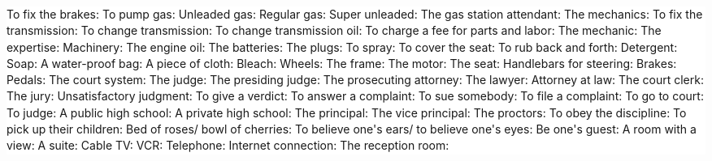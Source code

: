 To fix the brakes: 
To pump gas: 
Unleaded gas: 
Regular gas: 
Super unleaded: 
The gas station attendant: 
The mechanics: 
To fix the transmission: 
To change transmission: 
To change transmission oil: 
To charge a fee for parts and labor: 
The mechanic: 
The expertise: 
Machinery: 
The engine oil: 
The batteries: 
The plugs: 
To spray: 
To cover the seat: 
To rub back and forth: 
Detergent: 
Soap: 
A water-proof bag: 
A piece of cloth: 
Bleach: 
Wheels: 
The frame: 
The motor: 
The seat: 
Handlebars for steering: 
Brakes: 
Pedals: 
The court system: 
The judge: 
The presiding judge: 
The prosecuting attorney: 
The lawyer: 
Attorney at law: 
The court clerk: 
The jury: 
Unsatisfactory judgment: 
To give a verdict: 
To answer a complaint: 
To sue somebody: 
To file a complaint: 
To go to court: 
To judge: 
A public high school: 
A private high school: 
The principal: 
The vice principal: 
The proctors: 
To obey the discipline: 
To pick up their children: 
Bed of roses/ bowl of cherries: 
To believe one's ears/ to believe one's eyes: 
Be one's guest: 
A room with a view: 
A suite: 
Cable TV: 
VCR: 
Telephone: 
Internet connection: 
The reception room: 